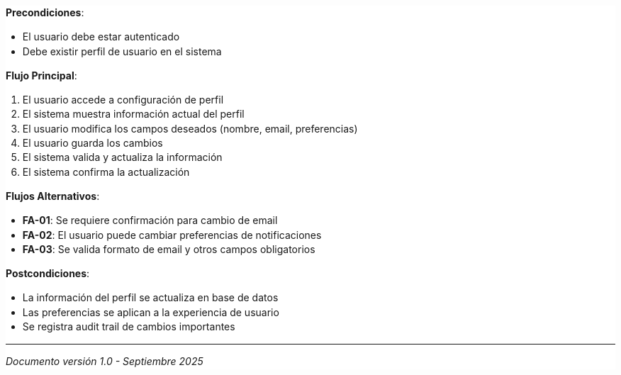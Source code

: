 **Precondiciones**: 
- El usuario debe estar autenticado
- Debe existir perfil de usuario en el sistema

**Flujo Principal**:
1. El usuario accede a configuración de perfil
2. El sistema muestra información actual del perfil
3. El usuario modifica los campos deseados (nombre, email, preferencias)
4. El usuario guarda los cambios
5. El sistema valida y actualiza la información
6. El sistema confirma la actualización

**Flujos Alternativos**:
- **FA-01**: Se requiere confirmación para cambio de email
- **FA-02**: El usuario puede cambiar preferencias de notificaciones
- **FA-03**: Se valida formato de email y otros campos obligatorios

**Postcondiciones**:
- La información del perfil se actualiza en base de datos
- Las preferencias se aplican a la experiencia de usuario
- Se registra audit trail de cambios importantes

---

*Documento versión 1.0 - Septiembre 2025*
